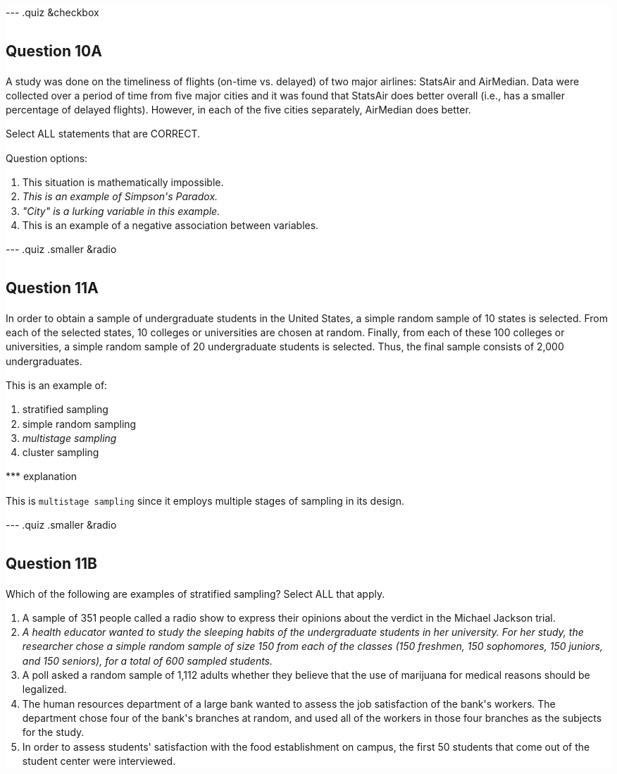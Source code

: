--- .quiz &checkbox

## Question 10A

A study was done on the timeliness of flights (on-time vs. delayed) of two major airlines: StatsAir and AirMedian. Data were collected over a period of time from five major cities and it was found that StatsAir does better overall (i.e., has a smaller percentage of delayed flights). However, in each of the five cities separately, AirMedian does better.

Select ALL statements that are CORRECT.

Question options:
	
1. This situation is mathematically impossible.
2. _This is an example of Simpson's Paradox._
3. _"City" is a lurking variable in this example._
4. This is an example of a negative association between variables.

--- .quiz .smaller &radio

## Question 11A

In order to obtain a sample of undergraduate students in the United States, a simple random sample of 10 states is selected. From each of the selected states, 10 colleges or universities are chosen at random. Finally, from each of these 100 colleges or universities, a simple random sample of 20 undergraduate students is selected. Thus, the final sample consists of 2,000 undergraduates.

This is an example of:

	
1. stratified sampling
2. simple random sampling
3. _multistage sampling_
4. cluster sampling

*** explanation

This is `multistage sampling` since it employs multiple stages of sampling in its design. 

--- .quiz .smaller &radio

## Question 11B

Which of the following are examples of stratified sampling? Select ALL that apply.

1. A sample of 351 people called a radio show to express their opinions about the verdict in the Michael Jackson trial.
2. _A health educator wanted to study the sleeping habits of the undergraduate students in her university. For her study, the researcher chose a simple random sample of size 150 from each of the classes (150 freshmen, 150 sophomores, 150 juniors, and 150 seniors), for a total of 600 sampled students._
3. A poll asked a random sample of 1,112 adults whether they believe that the use of marijuana for medical reasons should be legalized.
4. The human resources department of a large bank wanted to assess the job satisfaction of the bank's workers. The department chose four of the bank's branches at random, and used all of the workers in those four branches as the subjects for the study.
5. In order to assess students' satisfaction with the food establishment on campus, the first 50 students that come out of the student center were interviewed.
